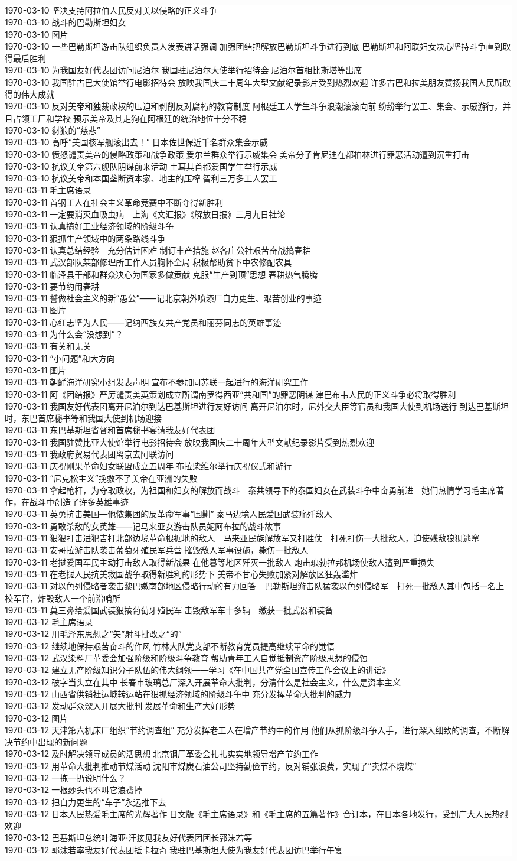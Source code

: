 1970-03-10 坚决支持阿拉伯人民反对美以侵略的正义斗争  
1970-03-10 战斗的巴勒斯坦妇女  
1970-03-10 图片  
1970-03-10 一些巴勒斯坦游击队组织负责人发表讲话强调  加强团结把解放巴勒斯坦斗争进行到底  巴勒斯坦和阿联妇女决心坚持斗争直到取得最后胜利  
1970-03-10 为我国友好代表团访问尼泊尔  我国驻尼泊尔大使举行招待会  尼泊尔首相比斯塔等出席  
1970-03-10 我国驻古巴大使馆举行电影招待会  放映我国庆二十周年大型文献纪录影片受到热烈欢迎  许多古巴和拉美朋友赞扬我国人民所取得的伟大成就  
1970-03-10 反对美帝和独裁政权的压迫和剥削反对腐朽的教育制度  阿根廷工人学生斗争浪潮滚滚向前  纷纷举行罢工、集会、示威游行，并且占领工厂和学校  预示美帝及其走狗在阿根廷的统治地位十分不稳  
1970-03-10 豺狼的“慈悲”  
1970-03-10 高呼“美国核军舰滚出去！”  日本佐世保近千名群众集会示威  
1970-03-10 愤怒谴责美帝的侵略政策和战争政策  爱尔兰群众举行示威集会  美帝分子肯尼迪在都柏林进行罪恶活动遭到沉重打击  
1970-03-10 抗议美帝第六舰队阴谋前来活动  土耳其首都爱国学生举行示威  
1970-03-10 抗议美帝和本国垄断资本家、地主的压榨  智利三万多工人罢工  
1970-03-11 毛主席语录  
1970-03-11 首钢工人在社会主义革命竞赛中不断夺得新胜利  
1970-03-11 一定要消灭血吸虫病　上海《文汇报》《解放日报》三月九日社论  
1970-03-11 认真搞好工业经济领域的阶级斗争  
1970-03-11 狠抓生产领域中的两条路线斗争  
1970-03-11 认真总结经验　充分估计困难  制订丰产措施  赵各庄公社艰苦奋战搞春耕  
1970-03-11 武汉部队某部修理所工作人员胸怀全局  积极帮助贫下中农修配农具  
1970-03-11 临泽县干部和群众决心为国家多做贡献  克服“生产到顶”思想  春耕热气腾腾  
1970-03-11 要节约闹春耕  
1970-03-11 誓做社会主义的新“愚公”——记北京朝外喷漆厂自力更生、艰苦创业的事迹  
1970-03-11 图片  
1970-03-11 心红志坚为人民——记纳西族女共产党员和丽芬同志的英雄事迹  
1970-03-11 为什么会“没想到”？  
1970-03-11 有关和无关  
1970-03-11 “小问题”和大方向  
1970-03-11 图片  
1970-03-11 朝鲜海洋研究小组发表声明  宣布不参加同苏联一起进行的海洋研究工作  
1970-03-11 阿《团结报》严厉谴责美英策划成立所谓南罗得西亚“共和国”的罪恶阴谋  津巴布韦人民的正义斗争必将取得胜利  
1970-03-11 我国友好代表团离开尼泊尔到达巴基斯坦进行友好访问  离开尼泊尔时，尼外交大臣等官员和我国大使到机场送行  到达巴基斯坦时，东巴首席秘书等和我国大使到机场迎接  
1970-03-11 东巴基斯坦省督和首席秘书宴请我友好代表团  
1970-03-11 我国驻赞比亚大使馆举行电影招待会  放映我国庆二十周年大型文献纪录影片受到热烈欢迎  
1970-03-11 我政府贸易代表团离京去阿联访问  
1970-03-11 庆祝刚果革命妇女联盟成立五周年  布拉柴维尔举行庆祝仪式和游行  
1970-03-11 “尼克松主义”挽救不了美帝在亚洲的失败  
1970-03-11 拿起枪杆，为夺取政权，为祖国和妇女的解放而战斗　泰共领导下的泰国妇女在武装斗争中奋勇前进　她们热情学习毛主席著作，在战斗中创造了许多英雄事迹  
1970-03-11 英勇抗击美国—他侬集团的反革命军事“围剿”  泰马边境人民爱国武装痛歼敌人  
1970-03-11 勇敢杀敌的女英雄——记马来亚女游击队员妮阿布拉的战斗故事  
1970-03-11 狠狠打击进犯吉打北部边境革命根据地的敌人　马来亚民族解放军又打胜仗　打死打伤一大批敌人，迫使残敌狼狈逃窜  
1970-03-11 安哥拉游击队袭击葡萄牙殖民军兵营  摧毁敌人军事设施，毙伤一批敌人  
1970-03-11 老挝爱国军民主动打击敌人取得新战果  在他暮等地区歼灭一批敌人  炮击琅勃拉邦机场使敌人遭到严重损失  
1970-03-11 在老挝人民抗美救国战争取得新胜利的形势下  美帝不甘心失败加紧对解放区狂轰滥炸  
1970-03-11 对以色列侵略者袭击黎巴嫩南部地区侵略行动的有力回答　巴勒斯坦游击队猛袭以色列侵略军　打死一批敌人其中包括一名上校军官，炸毁敌人一个前沿哨所  
1970-03-11 莫三鼻给爱国武装狠揍葡萄牙殖民军  击毁敌军车十多辆　缴获一批武器和装备  
1970-03-12 毛主席语录  
1970-03-12 用毛泽东思想之“矢”射斗批改之“的”  
1970-03-12 继续地保持艰苦奋斗的作风  竹林大队党支部不断教育党员提高继续革命的觉悟  
1970-03-12 武汉染料厂革委会加强阶级和阶级斗争教育  帮助青年工人自觉抵制资产阶级思想的侵蚀  
1970-03-12 建立无产阶级知识分子队伍的伟大纲领——学习《在中国共产党全国宣传工作会议上的讲话》  
1970-03-12 破字当头立在其中  长春市玻璃总厂深入开展革命大批判，分清什么是社会主义，什么是资本主义  
1970-03-12 山西省供销社运城转运站在狠抓经济领域的阶级斗争中  充分发挥革命大批判的威力  
1970-03-12 发动群众深入开展大批判  发展革命和生产大好形势  
1970-03-12 图片  
1970-03-12 天津第六机床厂组织“节约调查组”  充分发挥老工人在增产节约中的作用  他们从抓阶级斗争入手，进行深入细致的调查，不断解决节约中出现的新问题  
1970-03-12 及时解决领导成员的活思想  北京钢厂革委会扎扎实实地领导增产节约工作  
1970-03-12 用革命大批判推动节煤活动  沈阳市煤炭石油公司坚持勤俭节约，反对铺张浪费，实现了“卖煤不烧煤”  
1970-03-12 一拣一扔说明什么？  
1970-03-12 一根纱头也不叫它浪费掉  
1970-03-12 把自力更生的“车子”永远推下去  
1970-03-12 日本人民热爱毛主席的光辉著作  日文版《毛主席语录》和《毛主席的五篇著作》合订本，在日本各地发行，受到广大人民热烈欢迎  
1970-03-12 巴基斯坦总统叶海亚·汗接见我友好代表团团长郭沫若等  
1970-03-12 郭沫若率我友好代表团抵卡拉奇  我驻巴基斯坦大使为我友好代表团访巴举行午宴  